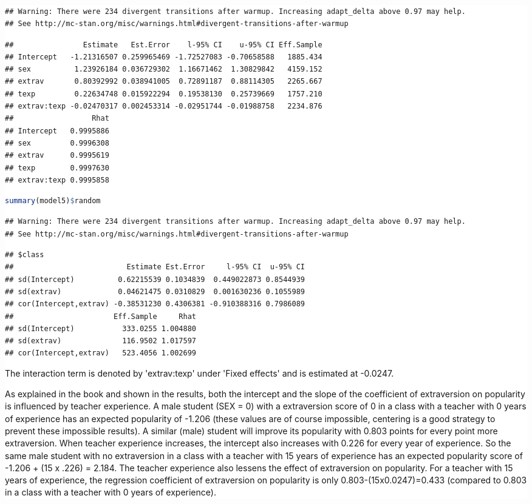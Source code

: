 ```
## Warning: There were 234 divergent transitions after warmup. Increasing adapt_delta above 0.97 may help.
## See http://mc-stan.org/misc/warnings.html#divergent-transitions-after-warmup
```

```
##                Estimate   Est.Error    l-95% CI    u-95% CI Eff.Sample
## Intercept   -1.21316507 0.259965469 -1.72527083 -0.70658588   1885.434
## sex          1.23926184 0.036729302  1.16671462  1.30829842   4159.152
## extrav       0.80392992 0.038941005  0.72891187  0.88114305   2265.667
## texp         0.22634748 0.015922294  0.19538130  0.25739669   1757.210
## extrav:texp -0.02470317 0.002453314 -0.02951744 -0.01988758   2234.876
##                  Rhat
## Intercept   0.9995886
## sex         0.9996308
## extrav      0.9995619
## texp        0.9997630
## extrav:texp 0.9995858
```

```r
summary(model5)$random
```

```
## Warning: There were 234 divergent transitions after warmup. Increasing adapt_delta above 0.97 may help.
## See http://mc-stan.org/misc/warnings.html#divergent-transitions-after-warmup
```

```
## $class
##                          Estimate Est.Error     l-95% CI  u-95% CI
## sd(Intercept)          0.62215539 0.1034839  0.449022873 0.8544939
## sd(extrav)             0.04621475 0.0310829  0.001630236 0.1055989
## cor(Intercept,extrav) -0.38531230 0.4306381 -0.910388316 0.7986089
##                       Eff.Sample     Rhat
## sd(Intercept)           333.0255 1.004880
## sd(extrav)              116.9502 1.017597
## cor(Intercept,extrav)   523.4056 1.002699
```


The interaction term is denoted by 'extrav:texp' under 'Fixed effects' and is estimated at -0.0247.

As explained in the book and shown in the results, both the intercept and the slope of the coefficient of extraversion on popularity is influenced by teacher experience. A male student (SEX = 0) with a extraversion score of 0 in a class with a teacher with 0 years of experience has an expected popularity of -1.206 (these values are of course impossible,  centering is a good strategy to prevent these impossible results). A similar (male) student will improve its popularity with 0.803 points for every point more extraversion. When teacher experience increases, the intercept also increases with 0.226 for every year of experience. So the same male student with no extraversion in a class with a teacher with 15 years of experience has an expected popularity score of  -1.206 + (15 x .226) = 2.184. The teacher experience also lessens the effect of extraversion on popularity. For a teacher with 15 years of experience, the regression coefficient of extraversion on popularity is only 0.803-(15x0.0247)=0.433 (compared to 0.803 in a class with a teacher with 0 years of experience).

